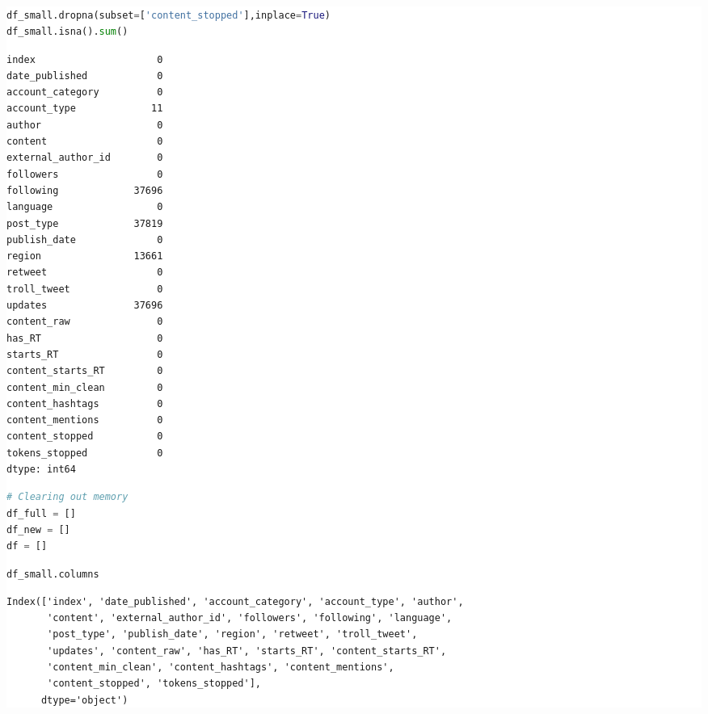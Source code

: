 
```python
df_small.dropna(subset=['content_stopped'],inplace=True)
df_small.isna().sum()
```




    index                     0
    date_published            0
    account_category          0
    account_type             11
    author                    0
    content                   0
    external_author_id        0
    followers                 0
    following             37696
    language                  0
    post_type             37819
    publish_date              0
    region                13661
    retweet                   0
    troll_tweet               0
    updates               37696
    content_raw               0
    has_RT                    0
    starts_RT                 0
    content_starts_RT         0
    content_min_clean         0
    content_hashtags          0
    content_mentions          0
    content_stopped           0
    tokens_stopped            0
    dtype: int64




```python
# Clearing out memory
df_full = []
df_new = []
df = []
```


```python
df_small.columns
```




    Index(['index', 'date_published', 'account_category', 'account_type', 'author',
           'content', 'external_author_id', 'followers', 'following', 'language',
           'post_type', 'publish_date', 'region', 'retweet', 'troll_tweet',
           'updates', 'content_raw', 'has_RT', 'starts_RT', 'content_starts_RT',
           'content_min_clean', 'content_hashtags', 'content_mentions',
           'content_stopped', 'tokens_stopped'],
          dtype='object')
